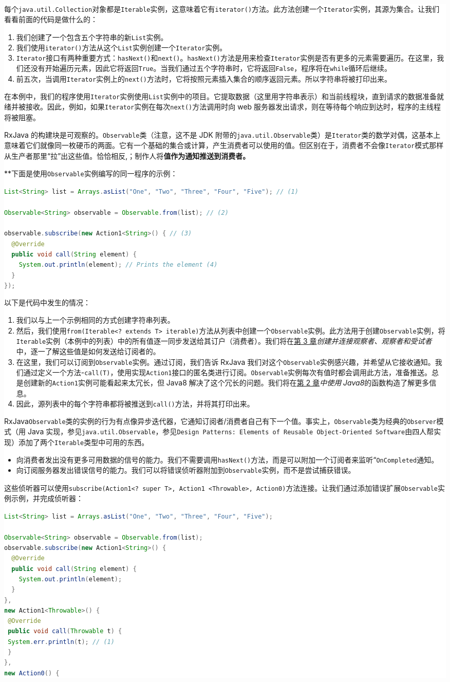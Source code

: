 每个`java.util.Collection`对象都是`Iterable`实例，这意味着它有`iterator()`方法。此方法创建一个`Iterator`实例，其源为集合。让我们看看前面的代码是做什么的：

1.  我们创建了一个包含五个字符串的新`List`实例。
2.  我们使用`iterator()`方法从这个`List`实例创建一个`Iterator`实例。
3.  `Iterator`接口有两种重要方式：`hasNext()`和`next()`。`hasNext()`方法是用来检查`Iterator`实例是否有更多的元素需要遍历。在这里，我们还没有开始遍历元素，因此它将返回`True`。当我们通过五个字符串时，它将返回`False`，程序将在`while`循环后继续。
4.  前五次，当调用`Iterator`实例上的`next()`方法时，它将按照元素插入集合的顺序返回元素。所以字符串将被打印出来。

在本例中，我们的程序使用`Iterator`实例使用`List`实例中的项目。它提取数据（这里用字符串表示）和当前线程块，直到请求的数据准备就绪并被接收。因此，例如，如果`Iterator`实例在每次`next()`方法调用时向 web 服务器发出请求，则在等待每个响应到达时，程序的主线程将被阻塞。

RxJava 的构建块是可观察的。`Observable`类（注意，这不是 JDK 附带的`java.util.Observable`类）是`Iterator`类的数学对偶，这基本上意味着它们就像同一枚硬币的两面。它有一个基础的集合或计算，产生消费者可以使用的值。但区别在于，消费者不会像`Iterator`模式那样从生产者那里“拉”出这些值。恰恰相反,；制作人将**值作为通知推送到消费者。**

 **下面是使用`Observable`实例编写的同一程序的示例：

```java
List<String> list = Arrays.asList("One", "Two", "Three", "Four", "Five"); // (1)

Observable<String> observable = Observable.from(list); // (2)

observable.subscribe(new Action1<String>() { // (3)
  @Override
  public void call(String element) {
    System.out.println(element); // Prints the element (4)
  }
});
```

以下是代码中发生的情况：

1.  我们以与上一个示例相同的方式创建字符串列表。
2.  然后，我们使用`from(Iterable<? extends T> iterable)`方法从列表中创建一个`Observable`实例。此方法用于创建`Observable`实例，将`Iterable`实例（本例中的列表）中的所有值逐一同步发送给其订户（消费者）。我们将在[第 3 章](3.html "Chapter 3. Creating and Connecting Observables, Observers, and Subjects")*创建并连接观察者、观察者和受试者*中，逐一了解这些值是如何发送给订阅者的。
3.  在这里，我们可以订阅到`Observable`实例。通过订阅，我们告诉 RxJava 我们对这个`Observable`实例感兴趣，并希望从它接收通知。我们通过定义一个方法-`call(T)`，使用实现`Action1`接口的匿名类进行订阅。`Observable`实例每次有值时都会调用此方法，准备推送。总是创建新的`Action1`实例可能看起来太冗长，但 Java8 解决了这个冗长的问题。我们将在[第 2 章](2.html "Chapter 2. Using the Functional Constructions of Java 8")*中使用 Java8*的函数构造了解更多信息。
4.  因此，源列表中的每个字符串都将被推送到`call()`方法，并将其打印出来。

RxJava`Observable`类的实例的行为有点像异步迭代器，它通知订阅者/消费者自己有下一个值。事实上，`Observable`类为经典的`Observer`模式（用 Java 实现，参见`java.util.Observable`，参见`Design Patterns: Elements of Reusable Object-Oriented Software`由四人帮实现）添加了两个`Iterable`类型中可用的东西。

*   向消费者发出没有更多可用数据的信号的能力。我们不需要调用`hasNext()`方法，而是可以附加一个订阅者来监听“`OnCompleted`通知。
*   向订阅服务器发出错误信号的能力。我们可以将错误侦听器附加到`Observable`实例，而不是尝试捕获错误。

这些侦听器可以使用`subscribe(Action1<? super T>, Action1 <Throwable>, Action0)`方法连接。让我们通过添加错误扩展`Observable`实例示例，并完成侦听器：

```java
List<String> list = Arrays.asList("One", "Two", "Three", "Four", "Five");

Observable<String> observable = Observable.from(list);
observable.subscribe(new Action1<String>() {
  @Override
  public void call(String element) {
    System.out.println(element);
  }
},
new Action1<Throwable>() {
 @Override
 public void call(Throwable t) {
 System.err.println(t); // (1)
 }
},
new Action0() {
```